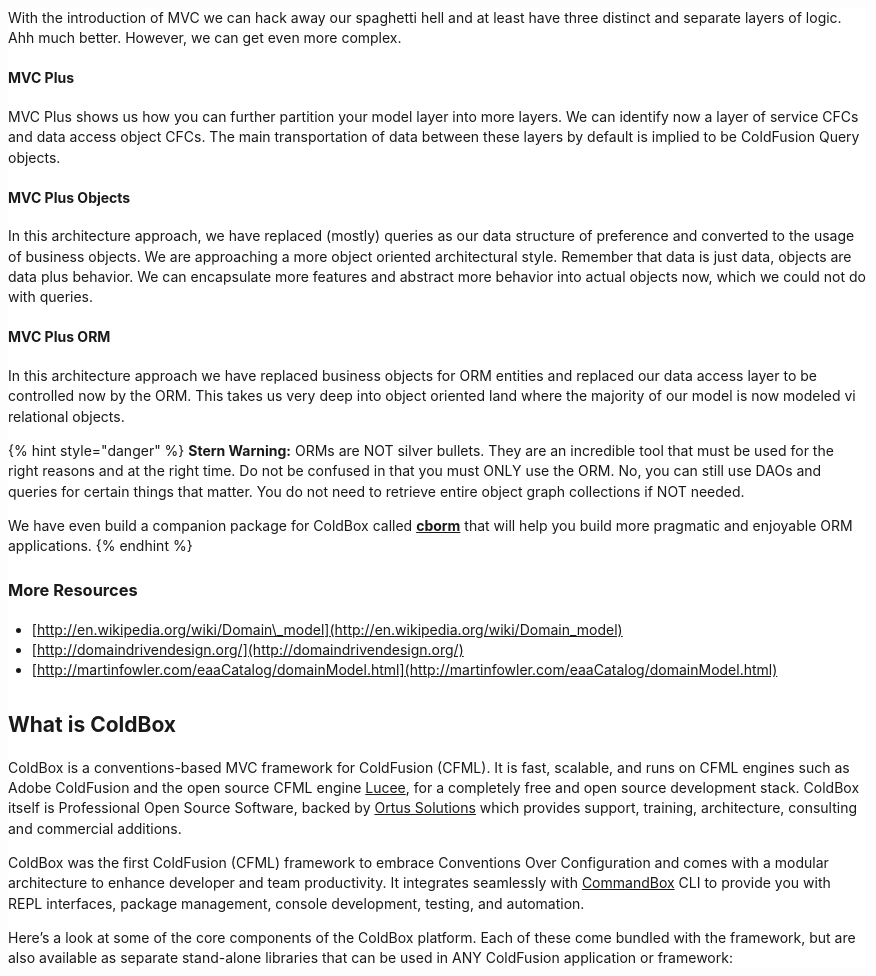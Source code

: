 With the introduction of MVC we can hack away our spaghetti hell and at least have three distinct and separate layers of logic. Ahh much better. However, we can get even more complex.

#### MVC Plus

MVC Plus shows us how you can further partition your model layer into more layers. We can identify now a layer of service CFCs and data access object CFCs. The main transportation of data between these layers by default is implied to be ColdFusion Query objects.

#### MVC Plus Objects

In this architecture approach, we have replaced \(mostly\) queries as our data structure of preference and converted to the usage of business objects. We are approaching a more object oriented architectural style. Remember that data is just data, objects are data plus behavior. We can encapsulate more features and abstract more behavior into actual objects now, which we could not do with queries.

#### MVC Plus ORM

In this architecture approach we have replaced business objects for ORM entities and replaced our data access layer to be controlled now by the ORM. This takes us very deep into object oriented land where the majority of our model is now modeled vi relational objects.

{% hint style="danger" %}
**Stern Warning:** ORMs are NOT silver bullets. They are an incredible tool that must be used for the right reasons and at the right time. Do not be confused in that you must ONLY use the ORM. No, you can still use DAOs and queries for certain things that matter. You do not need to retrieve entire object graph collections if NOT needed.

We have even build a companion package for ColdBox called [**cborm**](https://github.com/coldbox-modules/cbox-cborm) that will help you build more pragmatic and enjoyable ORM applications.
{% endhint %}

### More Resources <a id="resources"></a>

* ​[http://en.wikipedia.org/wiki/Domain\_model](http://en.wikipedia.org/wiki/Domain_model)​
* ​[http://domaindrivendesign.org/](http://domaindrivendesign.org/)​
* ​[http://martinfowler.com/eaaCatalog/domainModel.html](http://martinfowler.com/eaaCatalog/domainModel.html)​

## What is ColdBox

ColdBox is a conventions-based MVC framework for ColdFusion \(CFML\). It is fast, scalable, and runs on CFML engines such as Adobe ColdFusion and the open source CFML engine [Lucee](http://www.lucee.org), for a completely free and open source development stack. ColdBox itself is Professional Open Source Software, backed by [Ortus Solutions](http://www.ortussolutions.com) which provides support, training, architecture, consulting and commercial additions.

ColdBox was the first ColdFusion \(CFML\) framework to embrace Conventions Over Configuration and comes with a modular architecture to enhance developer and team productivity. It integrates seamlessly with [CommandBox](http://www.ortussolutions.com/products/commandbox) CLI to provide you with REPL interfaces, package management, console development, testing, and automation.

Here’s a look at some of the core components of the ColdBox platform. Each of these come bundled with the framework, but are also available as separate stand-alone libraries that can be used in ANY ColdFusion application or framework:
